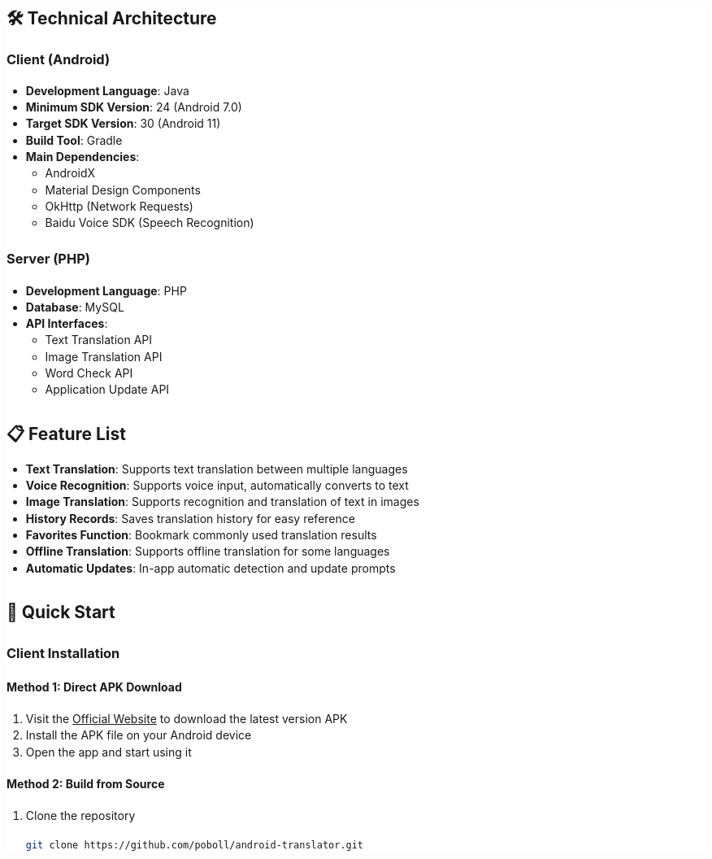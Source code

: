 ## 🛠️ Technical Architecture

### Client (Android)

- **Development Language**: Java
- **Minimum SDK Version**: 24 (Android 7.0)
- **Target SDK Version**: 30 (Android 11)
- **Build Tool**: Gradle
- **Main Dependencies**:
  - AndroidX
  - Material Design Components
  - OkHttp (Network Requests)
  - Baidu Voice SDK (Speech Recognition)

### Server (PHP)

- **Development Language**: PHP
- **Database**: MySQL
- **API Interfaces**:
  - Text Translation API
  - Image Translation API
  - Word Check API
  - Application Update API

## 📋 Feature List

- **Text Translation**: Supports text translation between multiple languages
- **Voice Recognition**: Supports voice input, automatically converts to text
- **Image Translation**: Supports recognition and translation of text in images
- **History Records**: Saves translation history for easy reference
- **Favorites Function**: Bookmark commonly used translation results
- **Offline Translation**: Supports offline translation for some languages
- **Automatic Updates**: In-app automatic detection and update prompts

## 🚀 Quick Start

### Client Installation

#### Method 1: Direct APK Download

1. Visit the [Official Website](https://translate.caiths.com/) to download the latest version APK
2. Install the APK file on your Android device
3. Open the app and start using it

#### Method 2: Build from Source

1. Clone the repository
   ```bash
   git clone https://github.com/poboll/android-translator.git
   ```
